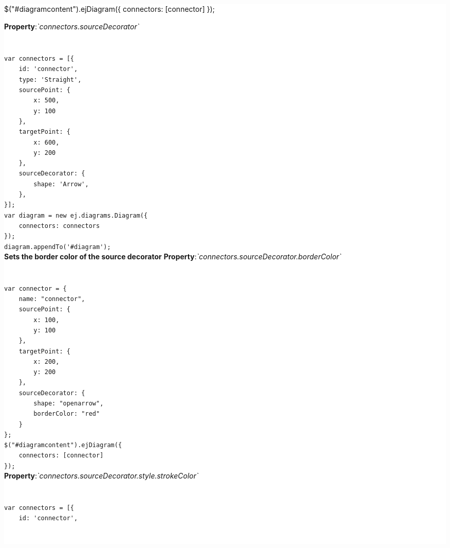 $("#diagramcontent").ejDiagram({
    connectors: [connector]
});
</code>
</td><td>
<b>Property</b>:<i>`connectors.sourceDecorator`</i>
</br>
</br>
<code>
var connectors = [{
    id: 'connector',
    type: 'Straight',
    sourcePoint: {
        x: 500,
        y: 100
    },
    targetPoint: {
        x: 600,
        y: 200
    },
    sourceDecorator: {
        shape: 'Arrow',
    },
}];
var diagram = new ej.diagrams.Diagram({
    connectors: connectors
});
diagram.appendTo('#diagram');
</code></td>
</tr>

<tr>
<td><b>Sets the border color of the source decorator</b></td>
<td>
<b>Property</b>:<i>`connectors.sourceDecorator.borderColor`</i>
</br>
</br>
<code>
var connector = {
    name: "connector",
    sourcePoint: {
        x: 100,
        y: 100
    },
    targetPoint: {
        x: 200,
        y: 200
    },
    sourceDecorator: {
        shape: "openarrow",
        borderColor: "red"
    }
};
$("#diagramcontent").ejDiagram({
    connectors: [connector]
});
</code>
</td><td>
<b>Property</b>:<i>`connectors.sourceDecorator.style.strokeColor`</i>
</br>
</br>
<code>
var connectors = [{
    id: 'connector',